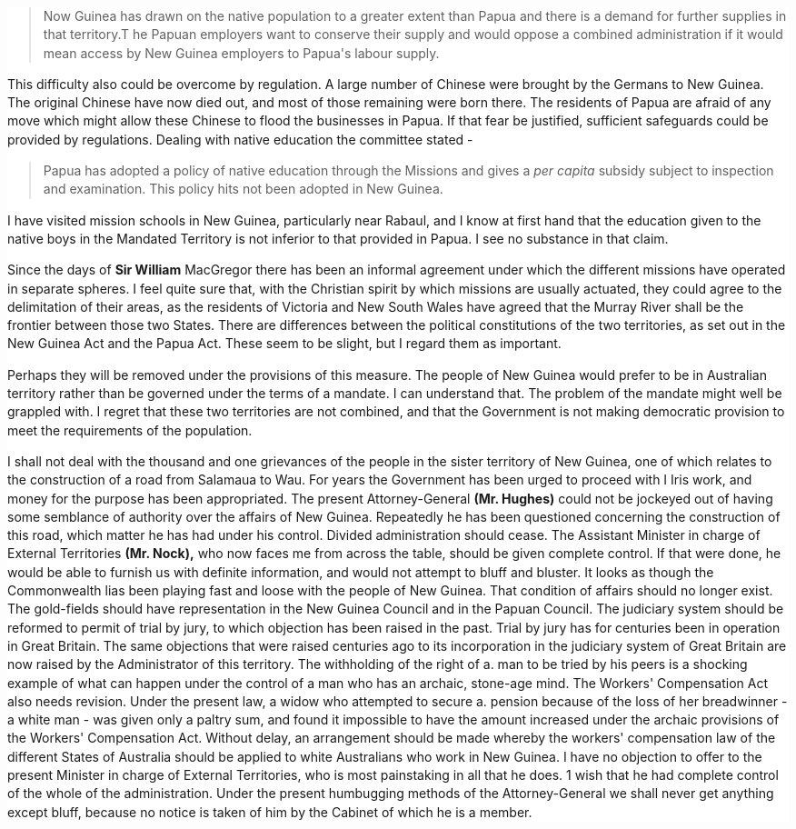   >Now Guinea has drawn on the native population to a greater extent than Papua and there is a demand for further supplies in that territory.T he Papuan employers want to conserve their supply and would oppose a combined administration if it would mean access by New Guinea employers to Papua's labour supply. 

This difficulty also could be overcome by regulation. A large number of Chinese were brought by the Germans to New Guinea. The original Chinese have now died out, and most of those remaining were born there. The residents of Papua are afraid of any move which might allow these Chinese to flood the businesses in Papua. If that fear be justified, sufficient safeguards could be provided by regulations. Dealing with native education the committee stated - 

  >Papua has adopted a policy of native education through the Missions and gives a  *per capita*  subsidy subject to inspection and examination. This policy hits not been adopted in New Guinea. 

I have visited mission schools in New Guinea, particularly near Rabaul, and I know at first hand that the education given to the native boys in the Mandated Territory is not inferior to that provided in Papua. I see no substance in that claim. 

Since the days of  **Sir William**  MacGregor there has been an informal agreement under which the different missions have operated in separate spheres. I feel quite sure that, with the Christian spirit by which missions are usually actuated, they could agree to the delimitation of their areas, as the residents of Victoria and New South Wales have agreed that the Murray River shall be the frontier between those two States. There are differences between the political constitutions of the two territories, as set out in the New Guinea Act and the Papua Act. These seem to be slight, but I regard them as important. 

Perhaps they will be removed under the provisions of this measure. The people of New Guinea would prefer to be in Australian territory rather than be governed under the terms of a mandate. I can understand that. The problem of the mandate might well be grappled with. I regret that these two territories are not combined, and that the Government is not making democratic provision to meet the requirements of the population. 

I shall not deal with the thousand and one grievances of the people in the sister territory of New Guinea, one of which relates to the construction of a road from Salamaua to Wau. For years the Government has been urged to proceed with I Iris work, and money for the purpose has been appropriated. The  present Attorney-General  **(Mr. Hughes)**  could not be jockeyed out of having some semblance of authority over the affairs of New Guinea. Repeatedly he has been questioned concerning the construction of this road, which matter he has had under his control. Divided administration should cease. The Assistant Minister in charge of External Territories  **(Mr. Nock),**  who now faces me from across the table, should be given complete control. If that were done, he would be able to furnish us with definite information, and would not attempt to bluff and bluster. It looks as though the Commonwealth lias been playing fast and loose with the people of New Guinea. That condition of affairs should no longer exist. The gold-fields should have representation in the New Guinea Council and in the Papuan Council. The judiciary system should be reformed to permit of trial by jury, to which objection has been raised in the past. Trial by jury has for centuries been in operation in Great Britain. The same objections that were raised centuries ago to its incorporation in the judiciary system of Great Britain are now raised by the Administrator of this territory. The withholding of the right of a. man to be tried by his peers is a shocking example of what can happen under the control of a man who has an archaic, stone-age mind. The Workers' Compensation Act also needs revision. Under the present law, a widow who attempted to secure a. pension because of the loss of her breadwinner - a white man - was given only a paltry sum, and found it impossible to have the amount increased under the archaic provisions of the Workers' Compensation Act. Without delay, an arrangement should be made whereby the workers' compensation law of the different States of Australia should be applied to white Australians who work in New Guinea. I have no objection to offer to the present Minister in charge of External Territories, who is most painstaking in all that he does. 1 wish that he had complete control of the whole of the administration. Under the present humbugging methods of the Attorney-General we shall never get anything except bluff, because no notice is taken of him by the Cabinet of which he is a member. 
